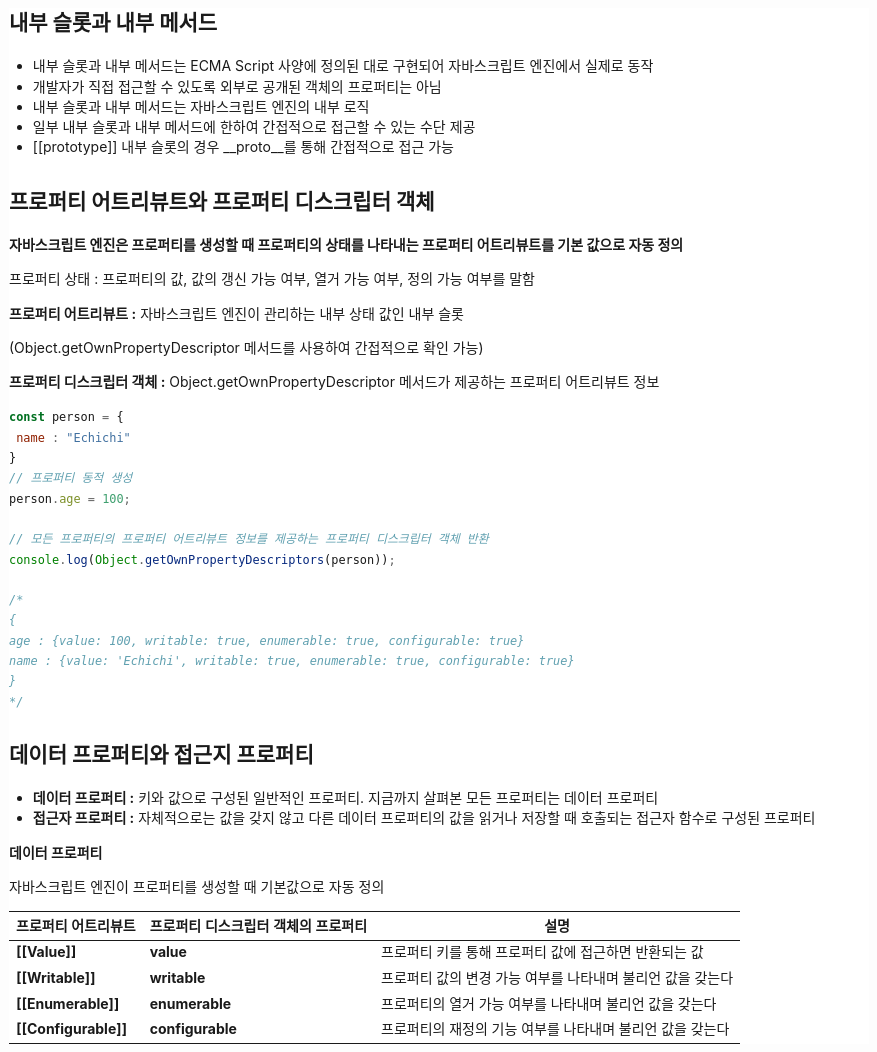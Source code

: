 ## **내부 슬롯과 내부 메서드**

-   내부 슬롯과 내부 메서드는 ECMA Script 사양에 정의된 대로 구현되어 자바스크립트 엔진에서 실제로 동작
-   개발자가 직접 접근할 수 있도록 외부로 공개된 객체의 프로퍼티는 아님
-   내부 슬롯과 내부 메서드는 자바스크립트 엔진의 내부 로직
-   일부 내부 슬롯과 내부 메서드에 한하여 간접적으로 접근할 수 있는 수단 제공
-   \[\[prototype\]\] 내부 슬롯의 경우 \_\_proto\_\_를 통해 간접적으로 접근 가능

## **프로퍼티 어트리뷰트와 프로퍼티 디스크립터 객체**

**자바스크립트 엔진은 프로퍼티를 생성할 때 프로퍼티의 상태를 나타내는 프로퍼티 어트리뷰트를 기본 값으로 자동 정의**

프로퍼티 상태 : 프로퍼티의 값, 값의 갱신 가능 여부, 열거 가능 여부, 정의 가능 여부를 말함

**프로퍼티 어트리뷰트 :** 자바스크립트 엔진이 관리하는 내부 상태 값인 내부 슬롯

(Object.getOwnPropertyDescriptor 메서드를 사용하여 간접적으로 확인 가능)

**프로퍼티 디스크립터 객체 :** Object.getOwnPropertyDescriptor 메서드가 제공하는 프로퍼티 어트리뷰트 정보

``` javascript
const person = {
 name : "Echichi"
}
// 프로퍼티 동적 생성
person.age = 100;

// 모든 프로퍼티의 프로퍼티 어트리뷰트 정보를 제공하는 프로퍼티 디스크립터 객체 반환
console.log(Object.getOwnPropertyDescriptors(person));

/*
{
age : {value: 100, writable: true, enumerable: true, configurable: true}
name : {value: 'Echichi', writable: true, enumerable: true, configurable: true}
}
*/
```

## **데이터 프로퍼티와 접근지 프로퍼티**

-   **데이터 프로퍼티 :** 키와 값으로 구성된 일반적인 프로퍼티. 지금까지 살펴본 모든 프로퍼티는 데이터 프로퍼티
-   **접근자 프로퍼티 :** 자체적으로는 값을 갖지 않고 다른 데이터 프로퍼티의 값을 읽거나 저장할 때 호출되는 접근자 함수로 구성된 프로퍼티

**데이터 프로퍼티**

자바스크립트 엔진이 프로퍼티를 생성할 때 기본값으로 자동 정의

| **프로퍼티 어트리뷰트** | **프로퍼티 디스크립터 객체의 프로퍼티** | **설명** |
| --- | --- | --- |
| **\[\[Value\]\]** | **value** | 프로퍼티 키를 통해 프로퍼티 값에 접근하면 반환되는 값  |
| **\[\[Writable\]\]** | **writable** | 프로퍼티 값의 변경 가능 여부를 나타내며 불리언 값을 갖는다 |
| **\[\[Enumerable\]\]** | **enumerable** | 프로퍼티의 열거 가능 여부를 나타내며 불리언 값을 갖는다 |
| **\[\[Configurable\]\]** | **configurable** | 프로퍼티의 재정의 기능 여부를 나타내며 불리언 값을 갖는다 |
